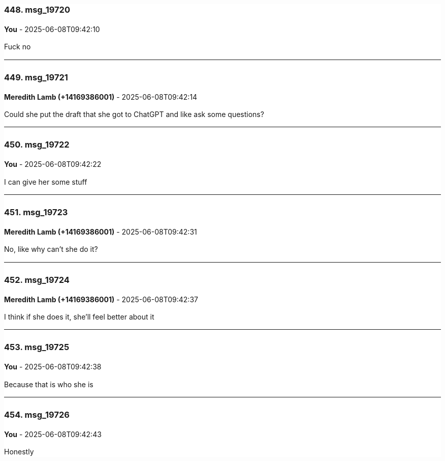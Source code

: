 ### 448. msg_19720

**You** - 2025-06-08T09:42:10

Fuck no


---

### 449. msg_19721

**Meredith Lamb \(\+14169386001\)** - 2025-06-08T09:42:14

Could she put the draft that she got to ChatGPT and like ask some questions?


---

### 450. msg_19722

**You** - 2025-06-08T09:42:22

I can give her some stuff


---

### 451. msg_19723

**Meredith Lamb \(\+14169386001\)** - 2025-06-08T09:42:31

No, like why can’t she do it?


---

### 452. msg_19724

**Meredith Lamb \(\+14169386001\)** - 2025-06-08T09:42:37

I think if she does it, she’ll feel better about it


---

### 453. msg_19725

**You** - 2025-06-08T09:42:38

Because that is who she is


---

### 454. msg_19726

**You** - 2025-06-08T09:42:43

Honestly
